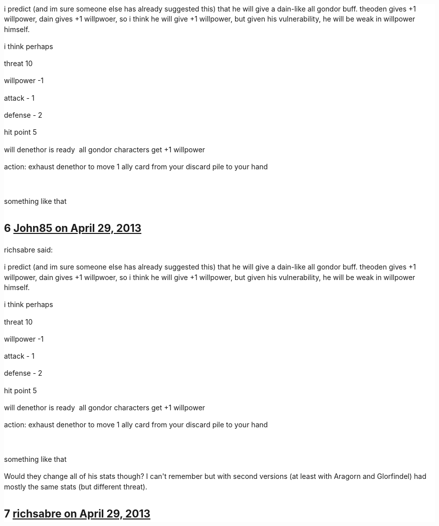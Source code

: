 i predict (and im sure someone else has already suggested this) that he will give a dain-like all gondor buff. theoden gives +1 willpower, dain gives +1 willpwoer, so i think he will give +1 willpower, but given his vulnerability, he will be weak in willpower himself.

i think perhaps

threat 10

willpower -1

attack - 1

defense - 2

hit point 5

will denethor is ready  all gondor characters get +1 willpower

action: exhaust denethor to move 1 ally card from your discard pile to your hand

 

something like that

## 6 [John85 on April 29, 2013](https://community.fantasyflightgames.com/topic/83111-new-preview/?do=findComment&comment=790190)

richsabre said:

i predict (and im sure someone else has already suggested this) that he will give a dain-like all gondor buff. theoden gives +1 willpower, dain gives +1 willpwoer, so i think he will give +1 willpower, but given his vulnerability, he will be weak in willpower himself.

i think perhaps

threat 10

willpower -1

attack - 1

defense - 2

hit point 5

will denethor is ready  all gondor characters get +1 willpower

action: exhaust denethor to move 1 ally card from your discard pile to your hand

 

something like that



Would they change all of his stats though? I can't remember but with second versions (at least with Aragorn and Glorfindel) had mostly the same stats (but different threat).

## 7 [richsabre on April 29, 2013](https://community.fantasyflightgames.com/topic/83111-new-preview/?do=findComment&comment=790191)
